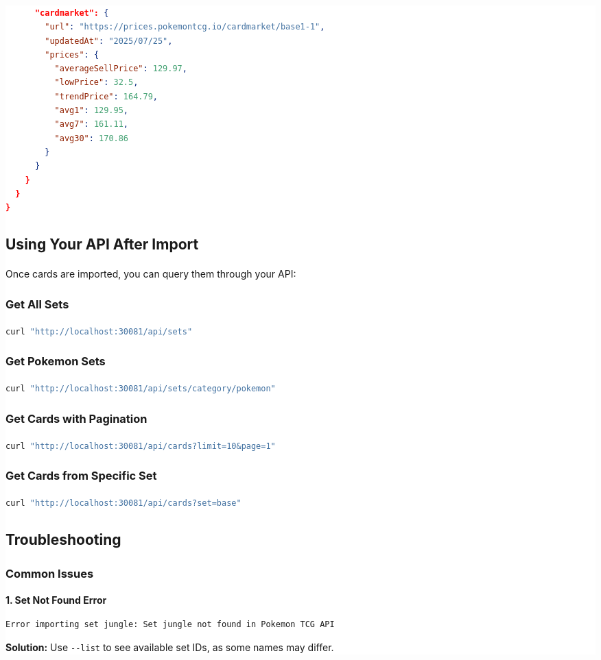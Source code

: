 ```json
      "cardmarket": {
        "url": "https://prices.pokemontcg.io/cardmarket/base1-1",
        "updatedAt": "2025/07/25",
        "prices": {
          "averageSellPrice": 129.97,
          "lowPrice": 32.5,
          "trendPrice": 164.79,
          "avg1": 129.95,
          "avg7": 161.11,
          "avg30": 170.86
        }
      }
    }
  }
}
```

## Using Your API After Import

Once cards are imported, you can query them through your API:

### Get All Sets
```bash
curl "http://localhost:30081/api/sets"
```

### Get Pokemon Sets
```bash
curl "http://localhost:30081/api/sets/category/pokemon"
```

### Get Cards with Pagination
```bash
curl "http://localhost:30081/api/cards?limit=10&page=1"
```

### Get Cards from Specific Set
```bash
curl "http://localhost:30081/api/cards?set=base"
```

## Troubleshooting

### Common Issues

**1. Set Not Found Error**
```
Error importing set jungle: Set jungle not found in Pokemon TCG API
```
**Solution:** Use `--list` to see available set IDs, as some names may differ.
